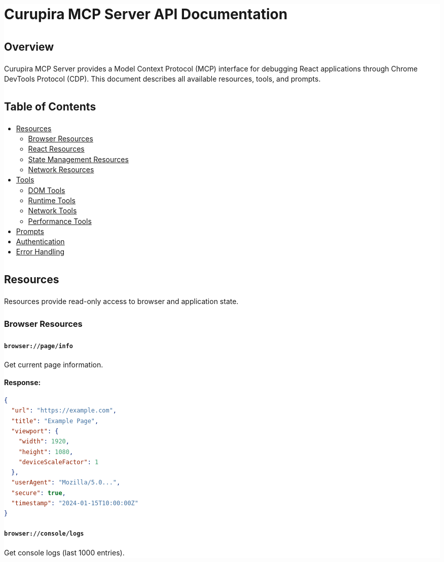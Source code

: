 # Curupira MCP Server API Documentation

## Overview

Curupira MCP Server provides a Model Context Protocol (MCP) interface for debugging React applications through Chrome DevTools Protocol (CDP). This document describes all available resources, tools, and prompts.

## Table of Contents

- [Resources](#resources)
  - [Browser Resources](#browser-resources)
  - [React Resources](#react-resources)
  - [State Management Resources](#state-management-resources)
  - [Network Resources](#network-resources)
- [Tools](#tools)
  - [DOM Tools](#dom-tools)
  - [Runtime Tools](#runtime-tools)
  - [Network Tools](#network-tools)
  - [Performance Tools](#performance-tools)
- [Prompts](#prompts)
- [Authentication](#authentication)
- [Error Handling](#error-handling)

## Resources

Resources provide read-only access to browser and application state.

### Browser Resources

#### `browser://page/info`
Get current page information.

**Response:**
```json
{
  "url": "https://example.com",
  "title": "Example Page",
  "viewport": {
    "width": 1920,
    "height": 1080,
    "deviceScaleFactor": 1
  },
  "userAgent": "Mozilla/5.0...",
  "secure": true,
  "timestamp": "2024-01-15T10:00:00Z"
}
```

#### `browser://console/logs`
Get console logs (last 1000 entries).
